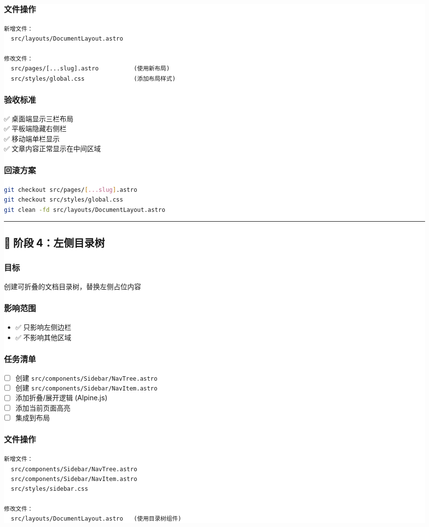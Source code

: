 ### 文件操作
```
新增文件：
  src/layouts/DocumentLayout.astro

修改文件：
  src/pages/[...slug].astro          (使用新布局)
  src/styles/global.css              (添加布局样式)
```

### 验收标准
✅ 桌面端显示三栏布局  
✅ 平板端隐藏右侧栏  
✅ 移动端单栏显示  
✅ 文章内容正常显示在中间区域

### 回滚方案
```bash
git checkout src/pages/[...slug].astro
git checkout src/styles/global.css
git clean -fd src/layouts/DocumentLayout.astro
```

---

## 🌲 阶段 4：左侧目录树

### 目标
创建可折叠的文档目录树，替换左侧占位内容

### 影响范围
- ✅ 只影响左侧边栏
- ✅ 不影响其他区域

### 任务清单
- [ ] 创建 `src/components/Sidebar/NavTree.astro`
- [ ] 创建 `src/components/Sidebar/NavItem.astro`
- [ ] 添加折叠/展开逻辑 (Alpine.js)
- [ ] 添加当前页面高亮
- [ ] 集成到布局

### 文件操作
```
新增文件：
  src/components/Sidebar/NavTree.astro
  src/components/Sidebar/NavItem.astro
  src/styles/sidebar.css

修改文件：
  src/layouts/DocumentLayout.astro   (使用目录树组件)
```
